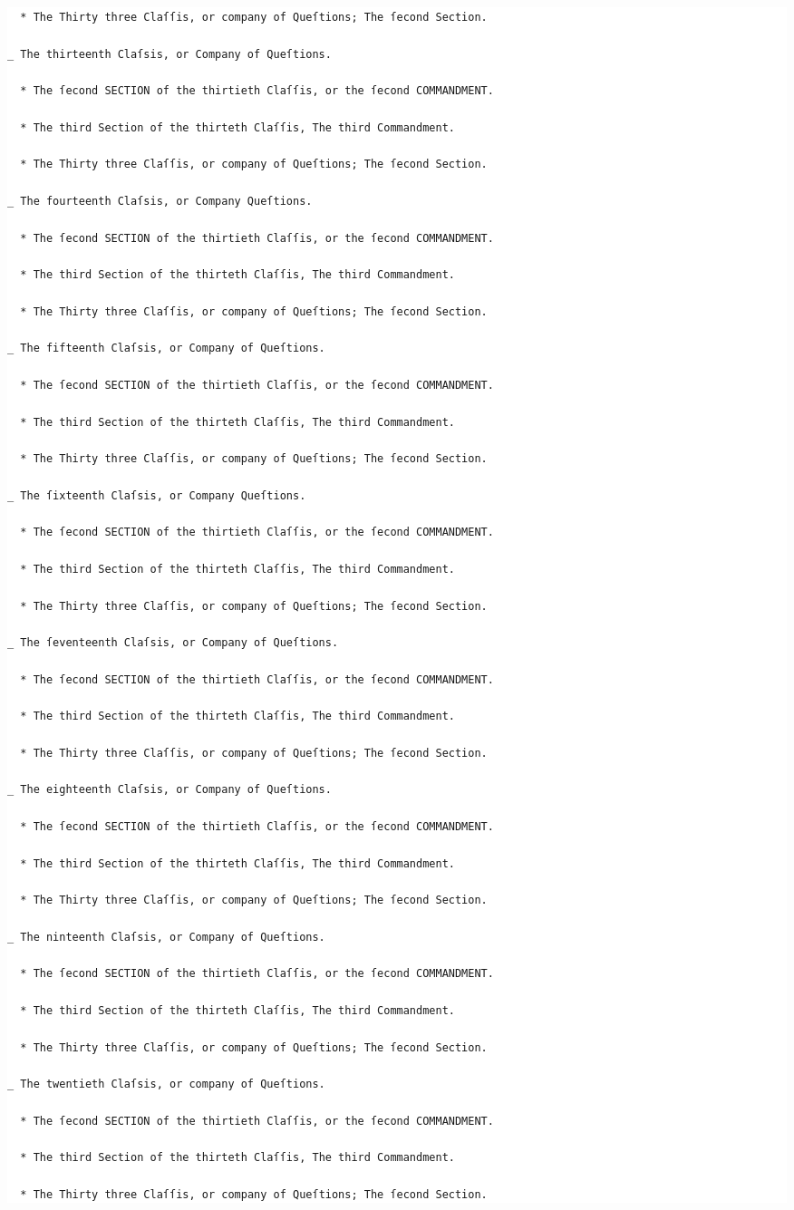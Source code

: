       * The Thirty three Claſſis, or company of Queſtions; The ſecond Section.

    _ The thirteenth Claſsis, or Company of Queſtions.

      * The ſecond SECTION of the thirtieth Claſſis, or the ſecond COMMANDMENT.

      * The third Section of the thirteth Claſſis, The third Commandment.

      * The Thirty three Claſſis, or company of Queſtions; The ſecond Section.

    _ The fourteenth Claſsis, or Company Queſtions.

      * The ſecond SECTION of the thirtieth Claſſis, or the ſecond COMMANDMENT.

      * The third Section of the thirteth Claſſis, The third Commandment.

      * The Thirty three Claſſis, or company of Queſtions; The ſecond Section.

    _ The fifteenth Claſsis, or Company of Queſtions.

      * The ſecond SECTION of the thirtieth Claſſis, or the ſecond COMMANDMENT.

      * The third Section of the thirteth Claſſis, The third Commandment.

      * The Thirty three Claſſis, or company of Queſtions; The ſecond Section.

    _ The ſixteenth Claſsis, or Company Queſtions.

      * The ſecond SECTION of the thirtieth Claſſis, or the ſecond COMMANDMENT.

      * The third Section of the thirteth Claſſis, The third Commandment.

      * The Thirty three Claſſis, or company of Queſtions; The ſecond Section.

    _ The ſeventeenth Claſsis, or Company of Queſtions.

      * The ſecond SECTION of the thirtieth Claſſis, or the ſecond COMMANDMENT.

      * The third Section of the thirteth Claſſis, The third Commandment.

      * The Thirty three Claſſis, or company of Queſtions; The ſecond Section.

    _ The eighteenth Claſsis, or Company of Queſtions.

      * The ſecond SECTION of the thirtieth Claſſis, or the ſecond COMMANDMENT.

      * The third Section of the thirteth Claſſis, The third Commandment.

      * The Thirty three Claſſis, or company of Queſtions; The ſecond Section.

    _ The ninteenth Claſsis, or Company of Queſtions.

      * The ſecond SECTION of the thirtieth Claſſis, or the ſecond COMMANDMENT.

      * The third Section of the thirteth Claſſis, The third Commandment.

      * The Thirty three Claſſis, or company of Queſtions; The ſecond Section.

    _ The twentieth Claſsis, or company of Queſtions.

      * The ſecond SECTION of the thirtieth Claſſis, or the ſecond COMMANDMENT.

      * The third Section of the thirteth Claſſis, The third Commandment.

      * The Thirty three Claſſis, or company of Queſtions; The ſecond Section.
